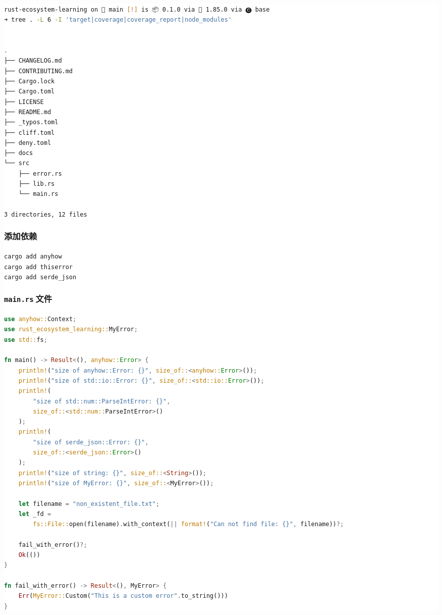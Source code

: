 ```bash
rust-ecosystem-learning on  main [!] is 📦 0.1.0 via 🦀 1.85.0 via 🅒 base 
➜ tree . -L 6 -I 'target|coverage|coverage_report|node_modules'                                


.
├── CHANGELOG.md
├── CONTRIBUTING.md
├── Cargo.lock
├── Cargo.toml
├── LICENSE
├── README.md
├── _typos.toml
├── cliff.toml
├── deny.toml
├── docs
└── src
    ├── error.rs
    ├── lib.rs
    └── main.rs

3 directories, 12 files

```

### 添加依赖

```bash
cargo add anyhow     
cargo add thiserror   
cargo add serde_json
```

### `main.rs` 文件

```rust
use anyhow::Context;
use rust_ecosystem_learning::MyError;
use std::fs;

fn main() -> Result<(), anyhow::Error> {
    println!("size of anyhow::Error: {}", size_of::<anyhow::Error>());
    println!("size of std::io::Error: {}", size_of::<std::io::Error>());
    println!(
        "size of std::num::ParseIntError: {}",
        size_of::<std::num::ParseIntError>()
    );
    println!(
        "size of serde_json::Error: {}",
        size_of::<serde_json::Error>()
    );
    println!("size of string: {}", size_of::<String>());
    println!("size of MyError: {}", size_of::<MyError>());

    let filename = "non_existent_file.txt";
    let _fd =
        fs::File::open(filename).with_context(|| format!("Can not find file: {}", filename))?;

    fail_with_error()?;
    Ok(())
}

fn fail_with_error() -> Result<(), MyError> {
    Err(MyError::Custom("This is a custom error".to_string()))
}
```